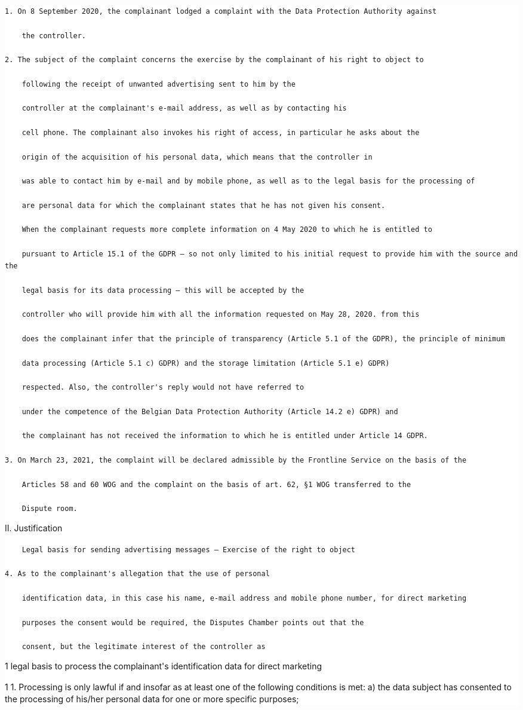     1. On 8 September 2020, the complainant lodged a complaint with the Data Protection Authority against

        the controller.

    2. The subject of the complaint concerns the exercise by the complainant of his right to object to

        following the receipt of unwanted advertising sent to him by the

        controller at the complainant's e-mail address, as well as by contacting his

        cell phone. The complainant also invokes his right of access, in particular he asks about the

        origin of the acquisition of his personal data, which means that the controller in

        was able to contact him by e-mail and by mobile phone, as well as to the legal basis for the processing of

        are personal data for which the complainant states that he has not given his consent.

        When the complainant requests more complete information on 4 May 2020 to which he is entitled to

        pursuant to Article 15.1 of the GDPR – so not only limited to his initial request to provide him with the source and the

        legal basis for its data processing – this will be accepted by the

        controller who will provide him with all the information requested on May 28, 2020. from this

        does the complainant infer that the principle of transparency (Article 5.1 of the GDPR), the principle of minimum

        data processing (Article 5.1 c) GDPR) and the storage limitation (Article 5.1 e) GDPR)

        respected. Also, the controller's reply would not have referred to

        under the competence of the Belgian Data Protection Authority (Article 14.2 e) GDPR) and

        the complainant has not received the information to which he is entitled under Article 14 GDPR.

    3. On March 23, 2021, the complaint will be declared admissible by the Frontline Service on the basis of the

        Articles 58 and 60 WOG and the complaint on the basis of art. 62, §1 WOG transferred to the

        Dispute room.

II. Justification

        Legal basis for sending advertising messages – Exercise of the right to object

    4. As to the complainant's allegation that the use of personal

        identification data, in this case his name, e-mail address and mobile phone number, for direct marketing

        purposes the consent would be required, the Disputes Chamber points out that the

        consent, but the legitimate interest of the controller as
1 legal basis to process the complainant's identification data for direct marketing

1 1. Processing is only lawful if and insofar as at least one of the following conditions is met:
a) the data subject has consented to the processing of his/her personal data for one or more specific purposes;
